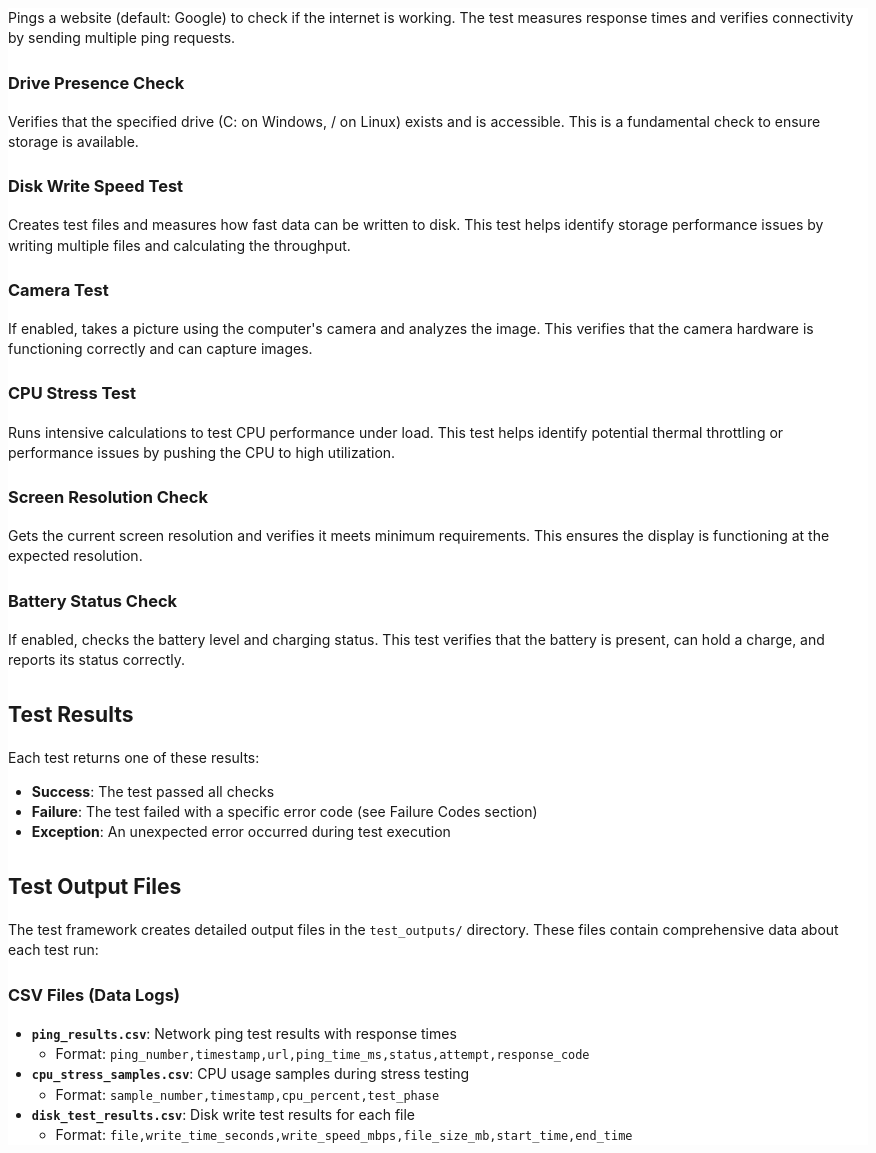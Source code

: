 Pings a website (default: Google) to check if the internet is working. The test measures response times and verifies connectivity by sending multiple ping requests.

### Drive Presence Check

Verifies that the specified drive (C: on Windows, / on Linux) exists and is accessible. This is a fundamental check to ensure storage is available.

### Disk Write Speed Test

Creates test files and measures how fast data can be written to disk. This test helps identify storage performance issues by writing multiple files and calculating the throughput.

### Camera Test

If enabled, takes a picture using the computer's camera and analyzes the image. This verifies that the camera hardware is functioning correctly and can capture images.

### CPU Stress Test

Runs intensive calculations to test CPU performance under load. This test helps identify potential thermal throttling or performance issues by pushing the CPU to high utilization.

### Screen Resolution Check

Gets the current screen resolution and verifies it meets minimum requirements. This ensures the display is functioning at the expected resolution.

### Battery Status Check

If enabled, checks the battery level and charging status. This test verifies that the battery is present, can hold a charge, and reports its status correctly.

## Test Results

Each test returns one of these results:

- **Success**: The test passed all checks
- **Failure**: The test failed with a specific error code (see Failure Codes section)
- **Exception**: An unexpected error occurred during test execution

## Test Output Files

The test framework creates detailed output files in the `test_outputs/` directory. These files contain comprehensive data about each test run:

### CSV Files (Data Logs)
- **`ping_results.csv`**: Network ping test results with response times
  - Format: `ping_number,timestamp,url,ping_time_ms,status,attempt,response_code`
- **`cpu_stress_samples.csv`**: CPU usage samples during stress testing
  - Format: `sample_number,timestamp,cpu_percent,test_phase`
- **`disk_test_results.csv`**: Disk write test results for each file
  - Format: `file,write_time_seconds,write_speed_mbps,file_size_mb,start_time,end_time`
